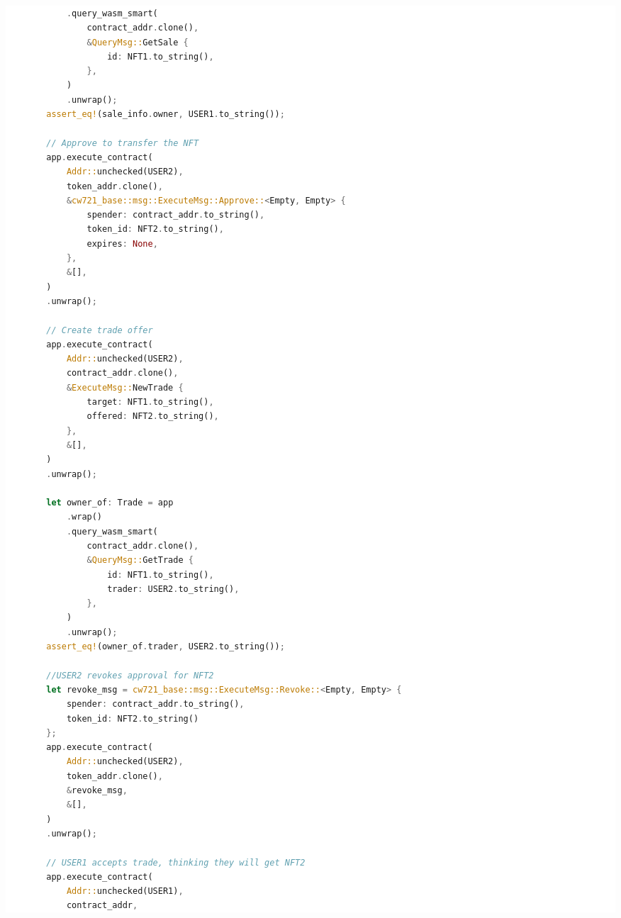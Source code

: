 ```rust
            .query_wasm_smart(
                contract_addr.clone(),
                &QueryMsg::GetSale {
                    id: NFT1.to_string(),
                },
            )
            .unwrap();
        assert_eq!(sale_info.owner, USER1.to_string());

        // Approve to transfer the NFT
        app.execute_contract(
            Addr::unchecked(USER2),
            token_addr.clone(),
            &cw721_base::msg::ExecuteMsg::Approve::<Empty, Empty> {
                spender: contract_addr.to_string(),
                token_id: NFT2.to_string(),
                expires: None,
            },
            &[],
        )
        .unwrap();

        // Create trade offer
        app.execute_contract(
            Addr::unchecked(USER2),
            contract_addr.clone(),
            &ExecuteMsg::NewTrade {
                target: NFT1.to_string(),
                offered: NFT2.to_string(),
            },
            &[],
        )
        .unwrap();

        let owner_of: Trade = app
            .wrap()
            .query_wasm_smart(
                contract_addr.clone(),
                &QueryMsg::GetTrade {
                    id: NFT1.to_string(),
                    trader: USER2.to_string(),
                },
            )
            .unwrap();
        assert_eq!(owner_of.trader, USER2.to_string());

        //USER2 revokes approval for NFT2
        let revoke_msg = cw721_base::msg::ExecuteMsg::Revoke::<Empty, Empty> { 
            spender: contract_addr.to_string(), 
            token_id: NFT2.to_string()
        };
        app.execute_contract(
            Addr::unchecked(USER2),
            token_addr.clone(),
            &revoke_msg,
            &[],
        )
        .unwrap();

        // USER1 accepts trade, thinking they will get NFT2
        app.execute_contract(
            Addr::unchecked(USER1),
            contract_addr,
```